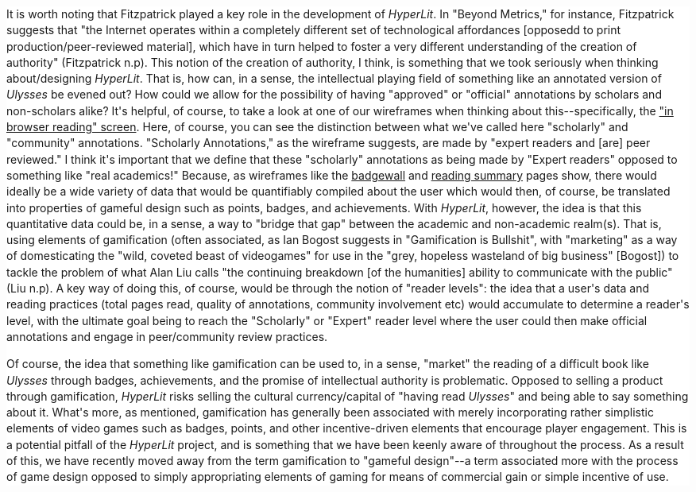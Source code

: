 It is worth noting that Fitzpatrick played a key role in the development of *HyperLit*. In "Beyond Metrics," for instance, Fitzpatrick suggests that "the Internet operates within a completely different set of technological affordances [opposedd to print production/peer-reviewed material], which have in turn helped to foster a very different understanding of the creation of authority" (Fitzpatrick n.p). This notion of the creation of authority, I think, is something that we took seriously when thinking about/designing *HyperLit*. That is, how can, in a sense, the intellectual playing field of something like an annotated version of *Ulysses* be evened out? How could we allow for the possibility of having "approved" or "official" annotations by scholars and non-scholars alike? It's helpful, of course, to take a look at one of our wireframes when thinking about this--specifically, the ["in browser reading" screen](https://raw.github.com/uvicmakerlab/LongNowOfUlysses/master/English507/IterationOne/HyperLitRevisedWireframes/New/InBrowserReadingBOT.png). Here, of course, you can see the distinction between what we've called here "scholarly" and "community" annotations. "Scholarly Annotations," as the wireframe suggests, are made by "expert readers and [are] peer reviewed." I think it's important that we define that these "scholarly" annotations as being made by "Expert readers" opposed to something like "real academics!" Because, as wireframes like the [badgewall](https://github.com/jonjohns/HyperLitWorkMacHome/blob/master/BADGEWALLBOT1.png) and [reading summary](https://github.com/jonjohns/HyperLitWorkMacHome/blob/master/SessEndReadingSummary%20.png) pages show, there would ideally be a wide variety of data that would be quantifiably compiled about the user which would then, of course, be translated into  properties of gameful design such as points, badges, and achievements. With *HyperLit*, however, the idea is that this quantitative data could be, in a sense, a way to "bridge that gap" between the academic and non-academic realm(s). That is, using elements of gamification (often associated, as Ian Bogost suggests in "Gamification is Bullshit", with "marketing" as a way of domesticating the "wild, coveted beast of videogames" for use in the "grey, hopeless wasteland of big business" [Bogost]) to tackle the problem of what Alan Liu calls "the continuing breakdown [of the humanities] ability to communicate with the public" (Liu n.p). A key way of doing this, of course, would be through the notion of "reader levels": the idea that a user's data and reading practices (total pages read, quality of annotations, community involvement etc) would accumulate to determine a reader's level, with the ultimate goal being to reach the "Scholarly" or "Expert" reader level where the user could then make official annotations and engage in peer/community review practices. 

Of course, the idea that something like gamification can be used to, in a sense, "market" the reading of a difficult book like *Ulysses* through badges, achievements, and the promise of intellectual authority is problematic. Opposed to selling a product through gamification, *HyperLit* risks selling the cultural currency/capital of "having read *Ulysses*" and being able to say something about it. What's more, as mentioned, gamification has generally been associated with merely incorporating rather simplistic elements of video games such as badges, points, and other incentive-driven elements that encourage player engagement. This is a potential pitfall of the *HyperLit* project, and is something that we have been keenly aware of throughout the process. As a result of this, we have recently moved away from the term gamification to "gameful design"--a term associated more with the process of game design opposed to simply appropriating elements of gaming for means of commercial gain or simple incentive of use. 
